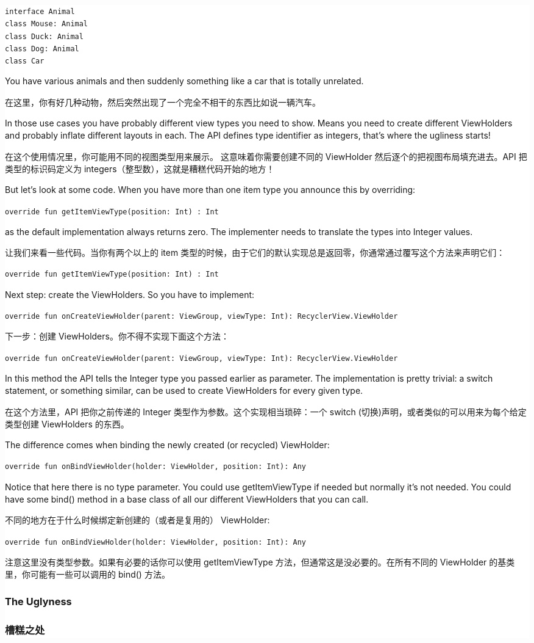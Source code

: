     interface Animal
    class Mouse: Animal
    class Duck: Animal
    class Dog: Animal
    class Car

You have various animals and then suddenly something like a car that is totally unrelated.

在这里，你有好几种动物，然后突然出现了一个完全不相干的东西比如说一辆汽车。

In those use cases you have probably different view types you need to show. Means you need to create different ViewHolders and probably inflate different layouts in each. The API defines type identifier as integers, that’s where the ugliness starts!

在这个使用情况里，你可能用不同的视图类型用来展示。 这意味着你需要创建不同的 ViewHolder 然后逐个的把视图布局填充进去。API 把类型的标识码定义为 integers（整型数），这就是糟糕代码开始的地方！

But let’s look at some code. When you have more than one item type you announce this by overriding:

    override fun getItemViewType(position: Int) : Int

as the default implementation always returns zero. The implementer needs to translate the types into Integer values.


让我们来看一些代码。当你有两个以上的 item 类型的时候，由于它们的默认实现总是返回零，你通常通过覆写这个方法来声明它们：

    override fun getItemViewType(position: Int) : Int


Next step: create the ViewHolders. So you have to implement:

    override fun onCreateViewHolder(parent: ViewGroup, viewType: Int): RecyclerView.ViewHolder

下一步：创建 ViewHolders。你不得不实现下面这个方法：

    override fun onCreateViewHolder(parent: ViewGroup, viewType: Int): RecyclerView.ViewHolder

In this method the API tells the Integer type you passed earlier as parameter. The implementation is pretty trivial: a switch statement, or something similar, can be used to create ViewHolders for every given type.

在这个方法里，API 把你之前传递的 Integer 类型作为参数。这个实现相当琐碎：一个 switch (切换)声明，或者类似的可以用来为每个给定类型创建 ViewHolders 的东西。

The difference comes when binding the newly created (or recycled) ViewHolder:

    override fun onBindViewHolder(holder: ViewHolder, position: Int): Any

Notice that here there is no type parameter. You could use getItemViewType if needed but normally it’s not needed. You could have some bind() method in a base class of all our different ViewHolders that you can call.

不同的地方在于什么时候绑定新创建的（或者是复用的） ViewHolder:

    override fun onBindViewHolder(holder: ViewHolder, position: Int): Any

注意这里没有类型参数。如果有必要的话你可以使用 getItemViewType 方法，但通常这是没必要的。在所有不同的 ViewHolder 的基类里，你可能有一些可以调用的
 bind()  方法。

### The Uglyness
### 槽糕之处
